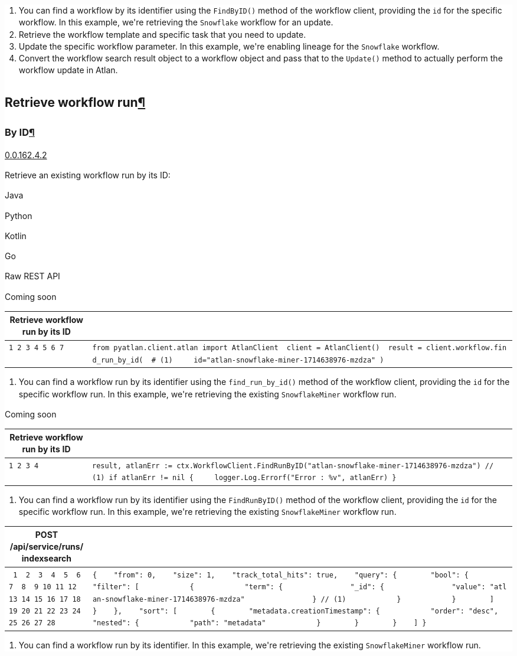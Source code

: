 1. You can find a workflow by its identifier using the `FindByID()` method
of the workflow client, providing the `id` for the specific workflow.
In this example, we're retrieving the `Snowflake` workflow for an update.
2. Retrieve the workflow template and specific task that you need to update.
3. Update the specific workflow parameter. In this example,
we're enabling lineage for the `Snowflake` workflow.
4. Convert the workflow search result object to a workflow object
and pass that to the `Update()` method to actually perform the workflow update in Atlan.

Retrieve workflow run[¶](#retrieve-workflow-run "Permanent link")
-----------------------------------------------------------------

### By ID[¶](#by-id_1 "Permanent link")

[0\.0\.16](https://github.com/atlanhq/atlan-go/releases/tag/0.0.16 "Minimum version")[2\.4\.2](https://github.com/atlanhq/atlan-python/releases/tag/2.4.2 "Minimum version")

Retrieve an existing workflow run by its ID:

Java

Python

Kotlin

Go

Raw REST API

Coming soon

| Retrieve workflow run by its ID | |
| --- | --- |
| ``` 1 2 3 4 5 6 7 ``` | ``` from pyatlan.client.atlan import AtlanClient  client = AtlanClient()  result = client.workflow.find_run_by_id(  # (1)     id="atlan-snowflake-miner-1714638976-mzdza" )  ``` |

1. You can find a workflow run by its identifier using the `find_run_by_id()` method
of the workflow client, providing the `id` for the specific workflow run.
In this example, we're retrieving the existing `SnowflakeMiner` workflow run.

Coming soon

| Retrieve workflow run by its ID | |
| --- | --- |
| ``` 1 2 3 4 ``` | ``` result, atlanErr := ctx.WorkflowClient.FindRunByID("atlan-snowflake-miner-1714638976-mzdza") // (1) if atlanErr != nil {     logger.Log.Errorf("Error : %v", atlanErr) }  ``` |

1. You can find a workflow run by its identifier using the `FindRunByID()` method
of the workflow client, providing the `id` for the specific workflow run.
In this example, we're retrieving the existing `SnowflakeMiner` workflow run.

| POST /api/service/runs/indexsearch | |
| --- | --- |
| ```  1  2  3  4  5  6  7  8  9 10 11 12 13 14 15 16 17 18 19 20 21 22 23 24 25 26 27 28 ``` | ``` {    "from": 0,    "size": 1,    "track_total_hits": true,    "query": {        "bool": {        "filter": [            {            "term": {                "_id": {                "value": "atlan-snowflake-miner-1714638976-mzdza"                } // (1)            }            }        ]        }    },    "sort": [        {        "metadata.creationTimestamp": {            "order": "desc",            "nested": {            "path": "metadata"            }        }        }    ] }  ``` |

1. You can find a workflow run by its identifier.
In this example, we're retrieving the existing `SnowflakeMiner` workflow run.
